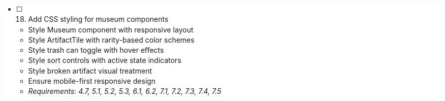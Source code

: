 - [ ] 18. Add CSS styling for museum components
  - Style Museum component with responsive layout
  - Style ArtifactTile with rarity-based color schemes
  - Style trash can toggle with hover effects
  - Style sort controls with active state indicators
  - Style broken artifact visual treatment
  - Ensure mobile-first responsive design
  - _Requirements: 4.7, 5.1, 5.2, 5.3, 6.1, 6.2, 7.1, 7.2, 7.3, 7.4, 7.5_
